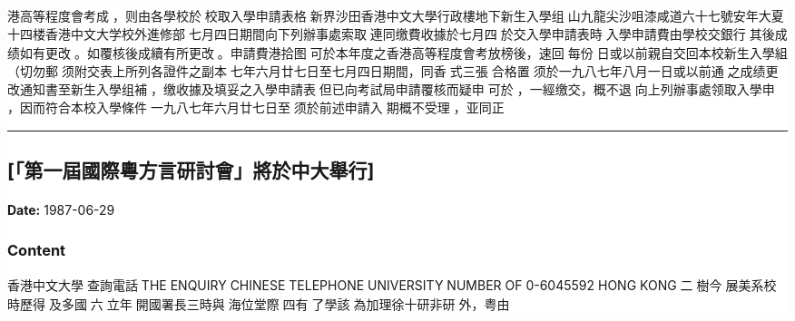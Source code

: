 港高等程度會考成
，则由各學校於
校取入學申請表格
新界沙田香港中文大學行政樓地下新生入學组
山九龍尖沙咀漆咸道六十七號安年大夏十四楼香港中文大学校外進修部
七月四日期間向下列辦事處索取
連同缴費收據於七月四
於交入學申請表時
入學申請費由學校交銀行
其後成绩如有更改
。如覆核後成續有所更改
。申請費港拾图
可於本年度之香港高等程度會考放榜後，速回
每份
日或以前親自交回本校新生入學組（切勿郵
须附交表上所列各證件之副本
七年六月廿七日至七月四日期間，同香
式三張
合格置
须於一九八七年八月一日或以前通
之成绩更改通知書至新生入學组補
，缴收據及填妥之入學申請表
但已向考試局申請覆核而疑申
可於
，一經缴交，概不退
向上列辦事處领取入學申
，因而符合本校入學條件
一九八七年六月廿七日至
须於前述申請入
期概不受理
，亚同正

---

## [「第一屆國際粵方言研討會」將於中大舉行]

**Date:** 1987-06-29

### Content

香港中文大學
查詢電話
THE
ENQUIRY
CHINESE
TELEPHONE
UNIVERSITY
NUMBER
OF
0-6045592
HONG
KONG
二
樹今
展美系校時歷得
及多國
六
立年
開國署長三時與
海位堂際
四有
了學該
為加理徐十研非研
外，粤由